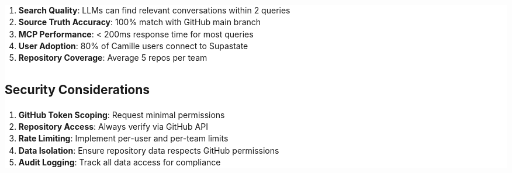 1. **Search Quality**: LLMs can find relevant conversations within 2 queries
2. **Source Truth Accuracy**: 100% match with GitHub main branch
3. **MCP Performance**: < 200ms response time for most queries
4. **User Adoption**: 80% of Camille users connect to Supastate
5. **Repository Coverage**: Average 5 repos per team

## Security Considerations

1. **GitHub Token Scoping**: Request minimal permissions
2. **Repository Access**: Always verify via GitHub API
3. **Rate Limiting**: Implement per-user and per-team limits
4. **Data Isolation**: Ensure repository data respects GitHub permissions
5. **Audit Logging**: Track all data access for compliance